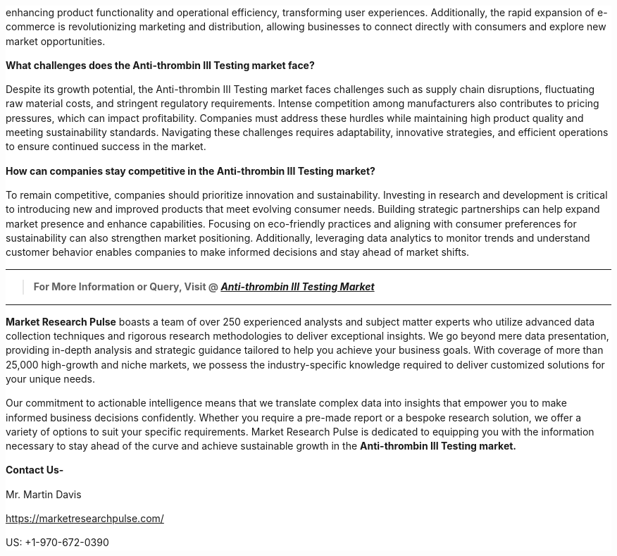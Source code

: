 enhancing product functionality and operational efficiency, transforming user experiences. Additionally, the rapid expansion of e-commerce is revolutionizing marketing and distribution, allowing businesses to connect directly with consumers and explore new market opportunities.</p><p><strong>What challenges does the Anti-thrombin III Testing market face?</strong></p><p>Despite its growth potential, the Anti-thrombin III Testing market faces challenges such as supply chain disruptions, fluctuating raw material costs, and stringent regulatory requirements. Intense competition among manufacturers also contributes to pricing pressures, which can impact profitability. Companies must address these hurdles while maintaining high product quality and meeting sustainability standards. Navigating these challenges requires adaptability, innovative strategies, and efficient operations to ensure continued success in the market.</p><p><strong>How can companies stay competitive in the Anti-thrombin III Testing market?</strong></p><p>To remain competitive, companies should prioritize innovation and sustainability. Investing in research and development is critical to introducing new and improved products that meet evolving consumer needs. Building strategic partnerships can help expand market presence and enhance capabilities. Focusing on eco-friendly practices and aligning with consumer preferences for sustainability can also strengthen market positioning. Additionally, leveraging data analytics to monitor trends and understand customer behavior enables companies to make informed decisions and stay ahead of market shifts.</p><hr /><blockquote><p><strong>For More Information or Query, Visit @&nbsp;<em><a href="https://marketresearchpulse.com/report/79140/anti-thrombin-iii-testing-market?utm_source=Linkedin&utm_medium=0111">Anti-thrombin III Testing Market</a></em></strong></p></blockquote><hr /><p><strong>Market Research Pulse</strong> boasts a team of over 250 experienced analysts and subject matter experts who utilize advanced data collection techniques and rigorous research methodologies to deliver exceptional insights. We go beyond mere data presentation, providing in-depth analysis and strategic guidance tailored to help you achieve your business goals. With coverage of more than 25,000 high-growth and niche markets, we possess the industry-specific knowledge required to deliver customized solutions for your unique needs.</p><p>Our commitment to actionable intelligence means that we translate complex data into insights that empower you to make informed business decisions confidently. Whether you require a pre-made report or a bespoke research solution, we offer a variety of options to suit your specific requirements. Market Research Pulse is dedicated to equipping you with the information necessary to stay ahead of the curve and achieve sustainable growth in the <strong>Anti-thrombin III Testing market.</strong></p><p><strong>Contact Us-</strong></p><p>Mr. Martin Davis</p><p>https://marketresearchpulse.com/</p><p>US: +1-970-672-0390</p>
